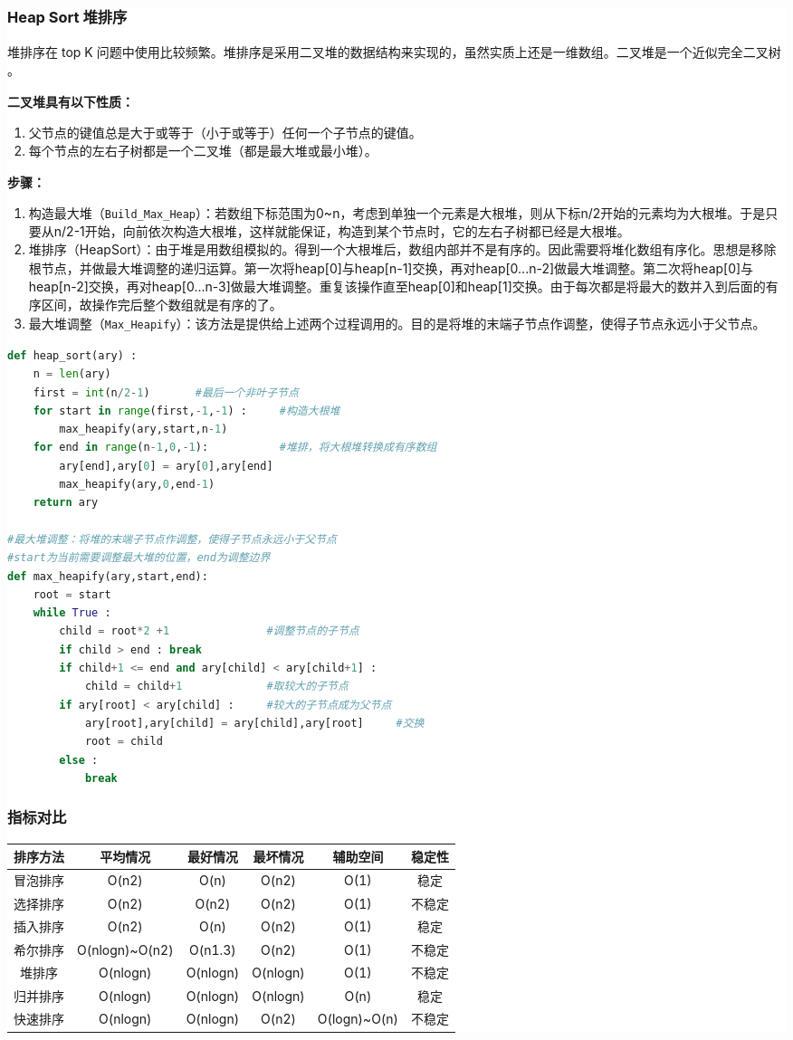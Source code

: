 ### Heap Sort 堆排序

堆排序在 top K 问题中使用比较频繁。堆排序是采用二叉堆的数据结构来实现的，虽然实质上还是一维数组。二叉堆是一个近似完全二叉树 。

**二叉堆具有以下性质：**

1. 父节点的键值总是大于或等于（小于或等于）任何一个子节点的键值。
2. 每个节点的左右子树都是一个二叉堆（都是最大堆或最小堆）。

**步骤：**

1. 构造最大堆（`Build_Max_Heap`）：若数组下标范围为0~n，考虑到单独一个元素是大根堆，则从下标n/2开始的元素均为大根堆。于是只要从n/2-1开始，向前依次构造大根堆，这样就能保证，构造到某个节点时，它的左右子树都已经是大根堆。
2. 堆排序（HeapSort）：由于堆是用数组模拟的。得到一个大根堆后，数组内部并不是有序的。因此需要将堆化数组有序化。思想是移除根节点，并做最大堆调整的递归运算。第一次将heap[0]与heap[n-1]交换，再对heap[0...n-2]做最大堆调整。第二次将heap[0]与heap[n-2]交换，再对heap[0...n-3]做最大堆调整。重复该操作直至heap[0]和heap[1]交换。由于每次都是将最大的数并入到后面的有序区间，故操作完后整个数组就是有序的了。
4. 最大堆调整（`Max_Heapify`）：该方法是提供给上述两个过程调用的。目的是将堆的末端子节点作调整，使得子节点永远小于父节点。

```python
def heap_sort(ary) :
    n = len(ary)
    first = int(n/2-1)       #最后一个非叶子节点
    for start in range(first,-1,-1) :     #构造大根堆
        max_heapify(ary,start,n-1)
    for end in range(n-1,0,-1):           #堆排，将大根堆转换成有序数组
        ary[end],ary[0] = ary[0],ary[end]
        max_heapify(ary,0,end-1)
    return ary

#最大堆调整：将堆的末端子节点作调整，使得子节点永远小于父节点
#start为当前需要调整最大堆的位置，end为调整边界
def max_heapify(ary,start,end):
    root = start
    while True :
        child = root*2 +1               #调整节点的子节点
        if child > end : break
        if child+1 <= end and ary[child] < ary[child+1] :
            child = child+1             #取较大的子节点
        if ary[root] < ary[child] :     #较大的子节点成为父节点
            ary[root],ary[child] = ary[child],ary[root]     #交换
            root = child
        else :
            break

```

### 指标对比

排序方法 | 平均情况 | 最好情况 | 最坏情况 | 辅助空间 | 稳定性
:---: | :---: | :---: | :---: | :---: | :---:
冒泡排序 | O(n2) | O(n) | O(n2) | O(1) | 稳定
选择排序 | O(n2) | O(n2) | O(n2) | O(1) | 不稳定
插入排序 | O(n2) | O(n) | O(n2) | O(1) | 稳定
希尔排序 | O(nlogn)~O(n2)| O(n1.3) | O(n2) | O(1) | 不稳定
堆排序 | O(nlogn) | O(nlogn) | O(nlogn) | O(1) | 不稳定
归并排序 | O(nlogn) | O(nlogn) | O(nlogn) | O(n) | 稳定
快速排序 | O(nlogn) | O(nlogn) | O(n2) | O(logn)~O(n) | 不稳定
